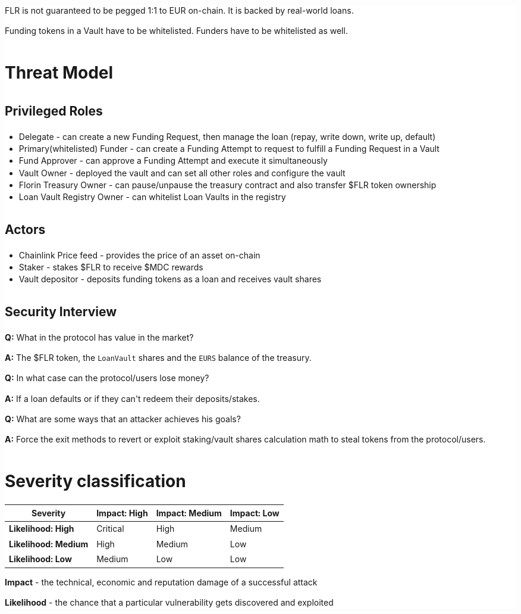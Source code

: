 FLR is not guaranteed to be pegged 1:1 to EUR on-chain. It is backed by real-world loans.

Funding tokens in a Vault have to be whitelisted. Funders have to be whitelisted as well.

# Threat Model

## Privileged Roles

- Delegate - can create a new Funding Request, then manage the loan (repay, write down, write up, default)
- Primary(whitelisted) Funder - can create a Funding Attempt to request to fulfill a Funding Request in a Vault
- Fund Approver - can approve a Funding Attempt and execute it simultaneously
- Vault Owner - deployed the vault and can set all other roles and configure the vault
- Florin Treasury Owner - can pause/unpause the treasury contract and also transfer $FLR token ownership
- Loan Vault Registry Owner - can whitelist Loan Vaults in the registry

## Actors

- Chainlink Price feed - provides the price of an asset on-chain
- Staker - stakes $FLR to receive $MDC rewards
- Vault depositor - deposits funding tokens as a loan and receives vault shares

## Security Interview

**Q:** What in the protocol has value in the market?

**A:** The $FLR token, the `LoanVault` shares and the `EURS` balance of the treasury.

**Q:** In what case can the protocol/users lose money?

**A:** If a loan defaults or if they can't redeem their deposits/stakes.

**Q:** What are some ways that an attacker achieves his goals?

**A:** Force the exit methods to revert or exploit staking/vault shares calculation math to steal tokens from the protocol/users.

# Severity classification

| Severity               | Impact: High | Impact: Medium | Impact: Low |
| ---------------------- | ------------ | -------------- | ----------- |
| **Likelihood: High**   | Critical     | High           | Medium      |
| **Likelihood: Medium** | High         | Medium         | Low         |
| **Likelihood: Low**    | Medium       | Low            | Low         |

**Impact** - the technical, economic and reputation damage of a successful attack

**Likelihood** - the chance that a particular vulnerability gets discovered and exploited
